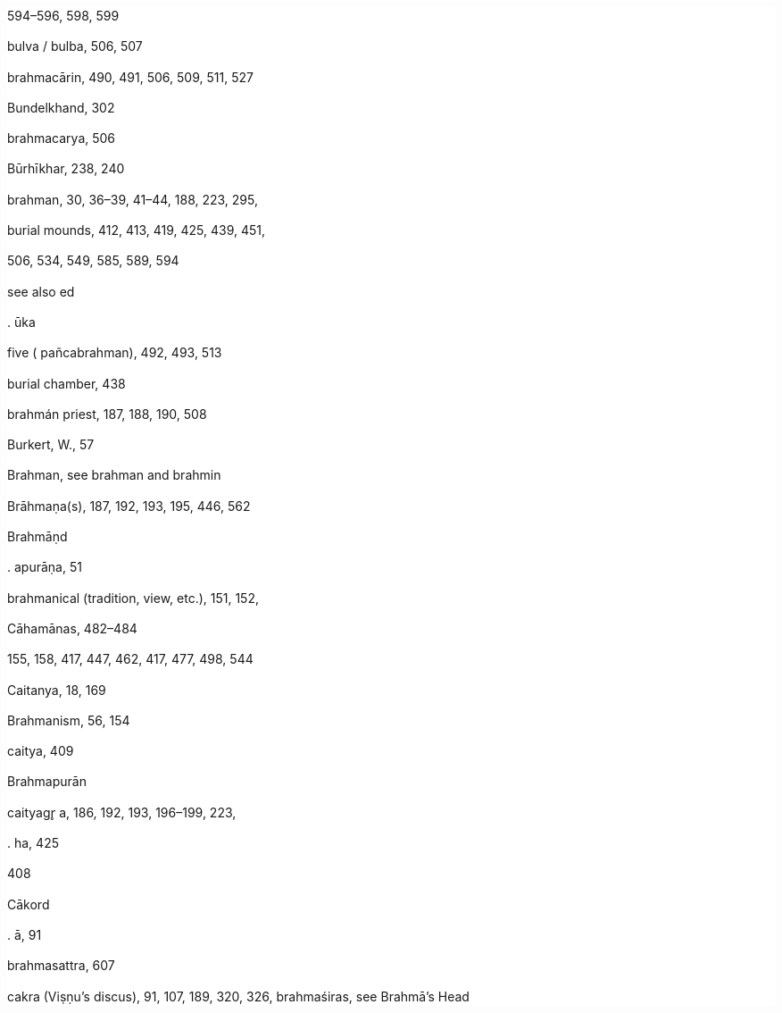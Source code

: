 594–596, 598, 599

bulva / bulba, 506, 507

brahmacārin, 490, 491, 506, 509, 511, 527

Bundelkhand, 302

brahmacarya, 506

Būrhīkhar, 238, 240

brahman, 30, 36–39, 41–44, 188, 223, 295, 

burial mounds, 412, 413, 419, 425, 439, 451, 

506, 534, 549, 585, 589, 594

see also ed

. ūka

five \( pañcabrahman\), 492, 493, 513

burial chamber, 438

brahmán  priest, 187, 188, 190, 508

Burkert, W., 57

Brahman, see brahman and  brahmin

Brāhmaṇa\(s\), 187, 192, 193, 195, 446, 562

Brahmāṇd

. apurāṇa, 51

brahmanical \(tradition, view, etc.\), 151, 152, 

Cāhamānas, 482–484

155, 158, 417, 447, 462, 417, 477, 498, 544

Caitanya, 18, 169

Brahmanism, 56, 154

caitya, 409

Brahmapurān

caityagr̥ a, 186, 192, 193, 196–199, 223, 

. ha, 425

408

Cākord

. ā, 91

brahmasattra, 607

cakra \(Viṣṇu’s discus\), 91, 107, 189, 320, 326, brahmaśiras, see  Brahmā’s Head
